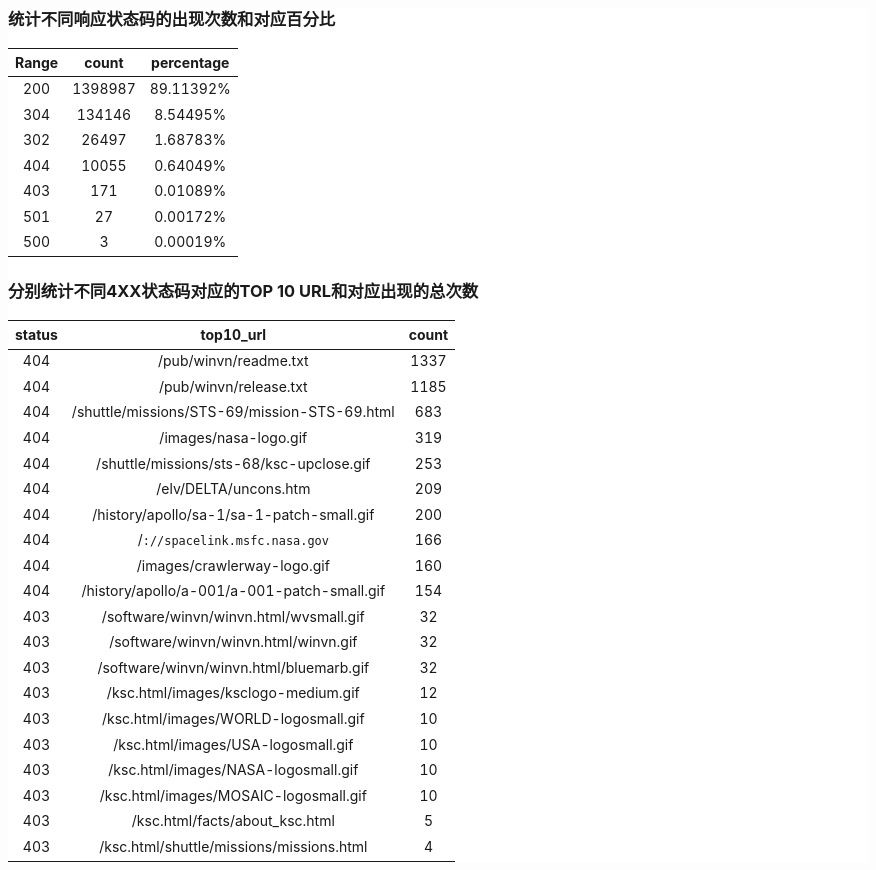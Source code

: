 
### 统计不同响应状态码的出现次数和对应百分比

|Range|count|percentage|
|:---:|:---:|:---:|
|200|1398987|89.11392%|
|304|134146|8.54495%|
|302|26497|1.68783%|
|404|10055|0.64049%|
|403|171|0.01089%|
|501|27|0.00172%|
|500|3|0.00019%|



### 分别统计不同4XX状态码对应的TOP 10 URL和对应出现的总次数

|status|top10_url|count|
|:---:|:---:|:---:|
|404|/pub/winvn/readme.txt|1337|
|404|/pub/winvn/release.txt|1185|
|404|/shuttle/missions/STS-69/mission-STS-69.html|683|
|404|/images/nasa-logo.gif|319|
|404|/shuttle/missions/sts-68/ksc-upclose.gif|253|
|404|/elv/DELTA/uncons.htm|209|
|404|/history/apollo/sa-1/sa-1-patch-small.gif|200|
|404|/`://spacelink.msfc.nasa.gov`|166|
|404|/images/crawlerway-logo.gif|160|
|404|/history/apollo/a-001/a-001-patch-small.gif|154|
|403|/software/winvn/winvn.html/wvsmall.gif|32|
|403|/software/winvn/winvn.html/winvn.gif|32|
|403|/software/winvn/winvn.html/bluemarb.gif|32|
|403|/ksc.html/images/ksclogo-medium.gif|12|
|403|/ksc.html/images/WORLD-logosmall.gif|10|
|403|/ksc.html/images/USA-logosmall.gif|10|
|403|/ksc.html/images/NASA-logosmall.gif|10|
|403|/ksc.html/images/MOSAIC-logosmall.gif|10|
|403|/ksc.html/facts/about_ksc.html|5|
|403|/ksc.html/shuttle/missions/missions.html|4|
